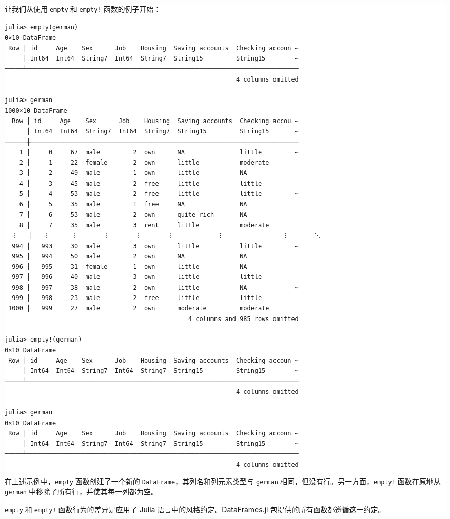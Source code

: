 让我们从使用 `empty` 和 `empty!` 函数的例子开始：

```jldoctest dataframe
julia> empty(german)
0×10 DataFrame
 Row │ id     Age    Sex      Job    Housing  Saving accounts  Checking accoun ⋯
     │ Int64  Int64  String7  Int64  String7  String15         String15        ⋯
─────┴──────────────────────────────────────────────────────────────────────────
                                                               4 columns omitted

julia> german
1000×10 DataFrame
  Row │ id     Age    Sex      Job    Housing  Saving accounts  Checking accou ⋯
      │ Int64  Int64  String7  Int64  String7  String15         String15       ⋯
──────┼─────────────────────────────────────────────────────────────────────────
    1 │     0     67  male         2  own      NA               little         ⋯
    2 │     1     22  female       2  own      little           moderate
    3 │     2     49  male         1  own      little           NA
    4 │     3     45  male         2  free     little           little
    5 │     4     53  male         2  free     little           little         ⋯
    6 │     5     35  male         1  free     NA               NA
    7 │     6     53  male         2  own      quite rich       NA
    8 │     7     35  male         3  rent     little           moderate
  ⋮   │   ⋮      ⋮       ⋮       ⋮       ⋮            ⋮                ⋮       ⋱
  994 │   993     30  male         3  own      little           little         ⋯
  995 │   994     50  male         2  own      NA               NA
  996 │   995     31  female       1  own      little           NA
  997 │   996     40  male         3  own      little           little
  998 │   997     38  male         2  own      little           NA             ⋯
  999 │   998     23  male         2  free     little           little
 1000 │   999     27  male         2  own      moderate         moderate
                                                  4 columns and 985 rows omitted

julia> empty!(german)
0×10 DataFrame
 Row │ id     Age    Sex      Job    Housing  Saving accounts  Checking accoun ⋯
     │ Int64  Int64  String7  Int64  String7  String15         String15        ⋯
─────┴──────────────────────────────────────────────────────────────────────────
                                                               4 columns omitted

julia> german
0×10 DataFrame
 Row │ id     Age    Sex      Job    Housing  Saving accounts  Checking accoun ⋯
     │ Int64  Int64  String7  Int64  String7  String15         String15        ⋯
─────┴──────────────────────────────────────────────────────────────────────────
                                                               4 columns omitted
```

在上述示例中，`empty` 函数创建了一个新的 `DataFrame`，其列名和列元素类型与 `german` 相同，但没有行。另一方面，`empty!` 函数在原地从 `german` 中移除了所有行，并使其每一列都为空。

`empty` 和 `empty!` 函数行为的差异是应用了 Julia 语言中的[风格约定](https://docs.julialang.org/en/v1/manual/variables/#Stylistic-Conventions)。DataFrames.jl 包提供的所有函数都遵循这一约定。
